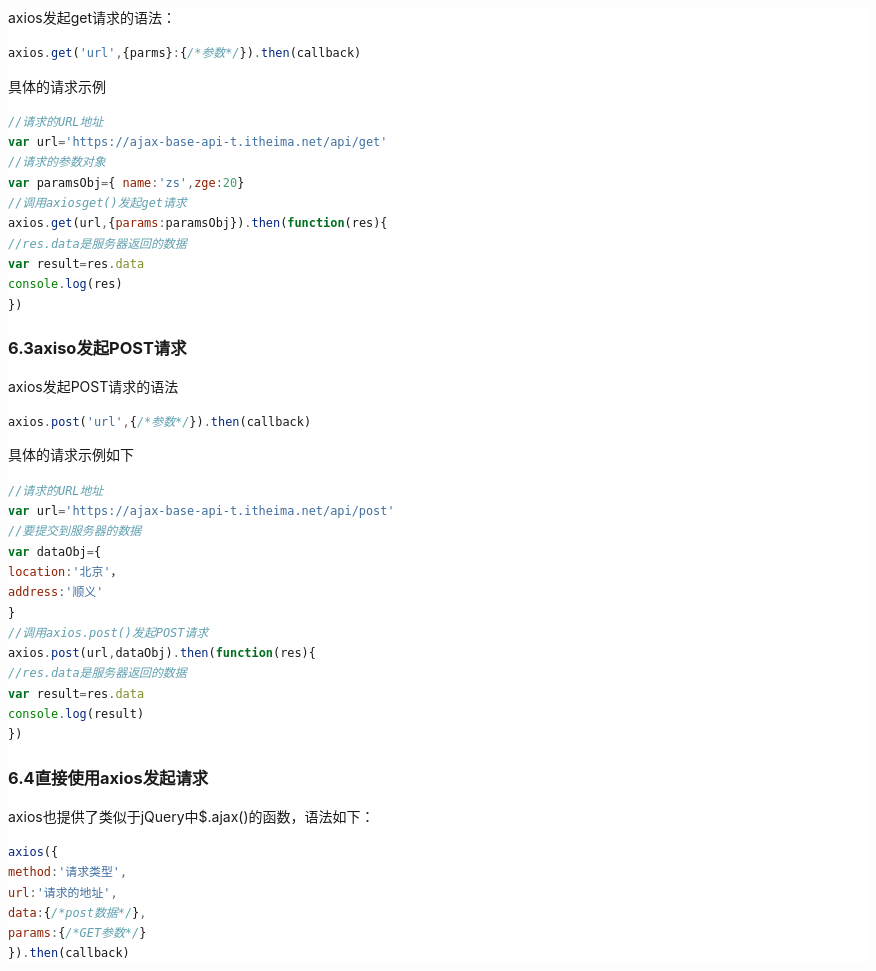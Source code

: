 axios发起get请求的语法：

```js
axios.get('url',{parms}:{/*参数*/}).then(callback)
```

具体的请求示例

```js
//请求的URL地址
var url='https://ajax-base-api-t.itheima.net/api/get'
//请求的参数对象
var paramsObj={ name:'zs',zge:20}
//调用axiosget()发起get请求
axios.get(url,{params:paramsObj}).then(function(res){
//res.data是服务器返回的数据
var result=res.data
console.log(res)
})
```

### 6.3axiso发起POST请求

axios发起POST请求的语法

```js
axios.post('url',{/*参数*/}).then(callback)
```

具体的请求示例如下

```js
//请求的URL地址
var url='https://ajax-base-api-t.itheima.net/api/post'
//要提交到服务器的数据
var dataObj={
location:'北京'，
address:'顺义'
}
//调用axios.post()发起POST请求
axios.post(url,dataObj).then(function(res){
//res.data是服务器返回的数据
var result=res.data
console.log(result)
})
```

###   6.4直接使用axios发起请求

axios也提供了类似于jQuery中$.ajax()的函数，语法如下：

```js
axios({
method:'请求类型',
url:'请求的地址',
data:{/*post数据*/},
params:{/*GET参数*/}
}).then(callback)
```
